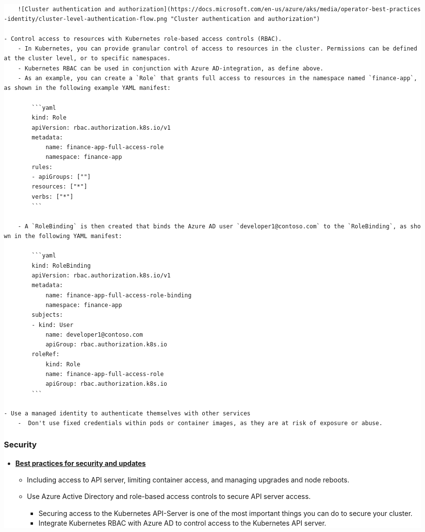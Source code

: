         ![Cluster authentication and authorization](https://docs.microsoft.com/en-us/azure/aks/media/operator-best-practices-identity/cluster-level-authentication-flow.png "Cluster authentication and authorization")

    - Control access to resources with Kubernetes role-based access controls (RBAC). 
        - In Kubernetes, you can provide granular control of access to resources in the cluster. Permissions can be defined at the cluster level, or to specific namespaces. 
        - Kubernetes RBAC can be used in conjunction with Azure AD-integration, as define above.
        - As an example, you can create a `Role` that grants full access to resources in the namespace named `finance-app`, as shown in the following example YAML manifest:

            ```yaml
            kind: Role
            apiVersion: rbac.authorization.k8s.io/v1
            metadata:
                name: finance-app-full-access-role
                namespace: finance-app
            rules:
            - apiGroups: [""]
            resources: ["*"]
            verbs: ["*"]
            ```

        - A `RoleBinding` is then created that binds the Azure AD user `developer1@contoso.com` to the `RoleBinding`, as shown in the following YAML manifest:

            ```yaml
            kind: RoleBinding
            apiVersion: rbac.authorization.k8s.io/v1
            metadata:
                name: finance-app-full-access-role-binding
                namespace: finance-app
            subjects:
            - kind: User
                name: developer1@contoso.com
                apiGroup: rbac.authorization.k8s.io
            roleRef:
                kind: Role
                name: finance-app-full-access-role
                apiGroup: rbac.authorization.k8s.io
            ```
    
    - Use a managed identity to authenticate themselves with other services
        -  Don't use fixed credentials within pods or container images, as they are at risk of exposure or abuse.

### Security
- **[Best practices for security and updates](https://docs.microsoft.com/en-us/azure/aks/operator-best-practices-cluster-security)**
    - Including access to API server, limiting container access, and managing upgrades and node reboots.

    - Use Azure Active Directory and role-based access controls to secure API server access.
        - Securing access to the Kubernetes API-Server is one of the most important things you can do to secure your cluster.
        - Integrate Kubernetes RBAC with Azure AD to control access to the Kubernetes API server.
